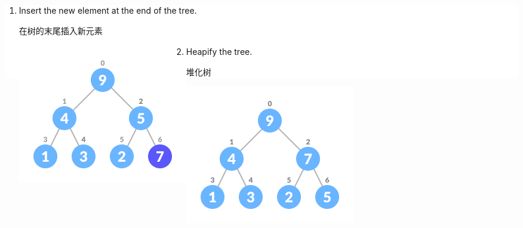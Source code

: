 
1.  Insert the new element at the end of the tree.

    在树的末尾插入新元素

    <img src="6.Heap Data Structure.assets/insert-heap-1.png" alt="insertion in heap" style="zoom:50%;" align="left" />

    

2.  Heapify the tree.

    堆化树

    <img src="6.Heap Data Structure.assets/insert-heap-2.png" alt="insertion in heap" style="zoom:50%;" align="left" />
